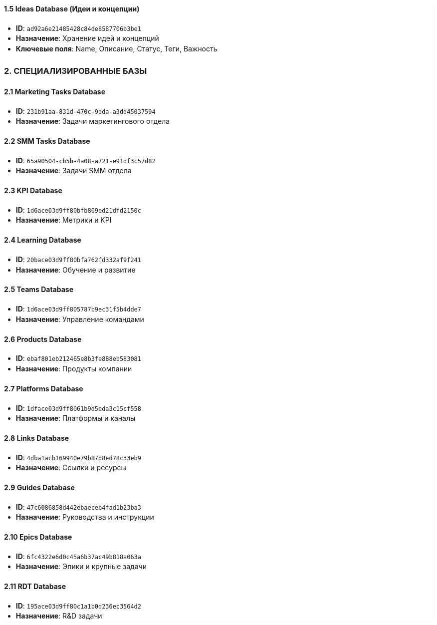 #### 1.5 Ideas Database (Идеи и концепции)
- **ID**: `ad92a6e21485428c84de8587706b3be1`
- **Назначение**: Хранение идей и концепций
- **Ключевые поля**: Name, Описание, Статус, Теги, Важность

### 2. СПЕЦИАЛИЗИРОВАННЫЕ БАЗЫ

#### 2.1 Marketing Tasks Database
- **ID**: `231b91aa-831d-470c-9dda-a3dd45037594`
- **Назначение**: Задачи маркетингового отдела

#### 2.2 SMM Tasks Database
- **ID**: `65a90504-cb5b-4a08-a721-e91df3c57d82`
- **Назначение**: Задачи SMM отдела

#### 2.3 KPI Database
- **ID**: `1d6ace03d9ff80bfb809ed21dfd2150c`
- **Назначение**: Метрики и KPI

#### 2.4 Learning Database
- **ID**: `20bace03d9ff80bfa762fd332af9f241`
- **Назначение**: Обучение и развитие

#### 2.5 Teams Database
- **ID**: `1d6ace03d9ff805787b9ec31f5b4dde7`
- **Назначение**: Управление командами

#### 2.6 Products Database
- **ID**: `ebaf801eb212465e8b3fe888eb583081`
- **Назначение**: Продукты компании

#### 2.7 Platforms Database
- **ID**: `1dface03d9ff8061b9d5eda3c15cf558`
- **Назначение**: Платформы и каналы

#### 2.8 Links Database
- **ID**: `4dba1acb169940e79b87d8ed78c33eb9`
- **Назначение**: Ссылки и ресурсы

#### 2.9 Guides Database
- **ID**: `47c6086858d442ebaeceb4fad1b23ba3`
- **Назначение**: Руководства и инструкции

#### 2.10 Epics Database
- **ID**: `6fc4322e6d0c45a6b37ac49b818a063a`
- **Назначение**: Эпики и крупные задачи

#### 2.11 RDT Database
- **ID**: `195ace03d9ff80c1a1b0d236ec3564d2`
- **Назначение**: R&D задачи
